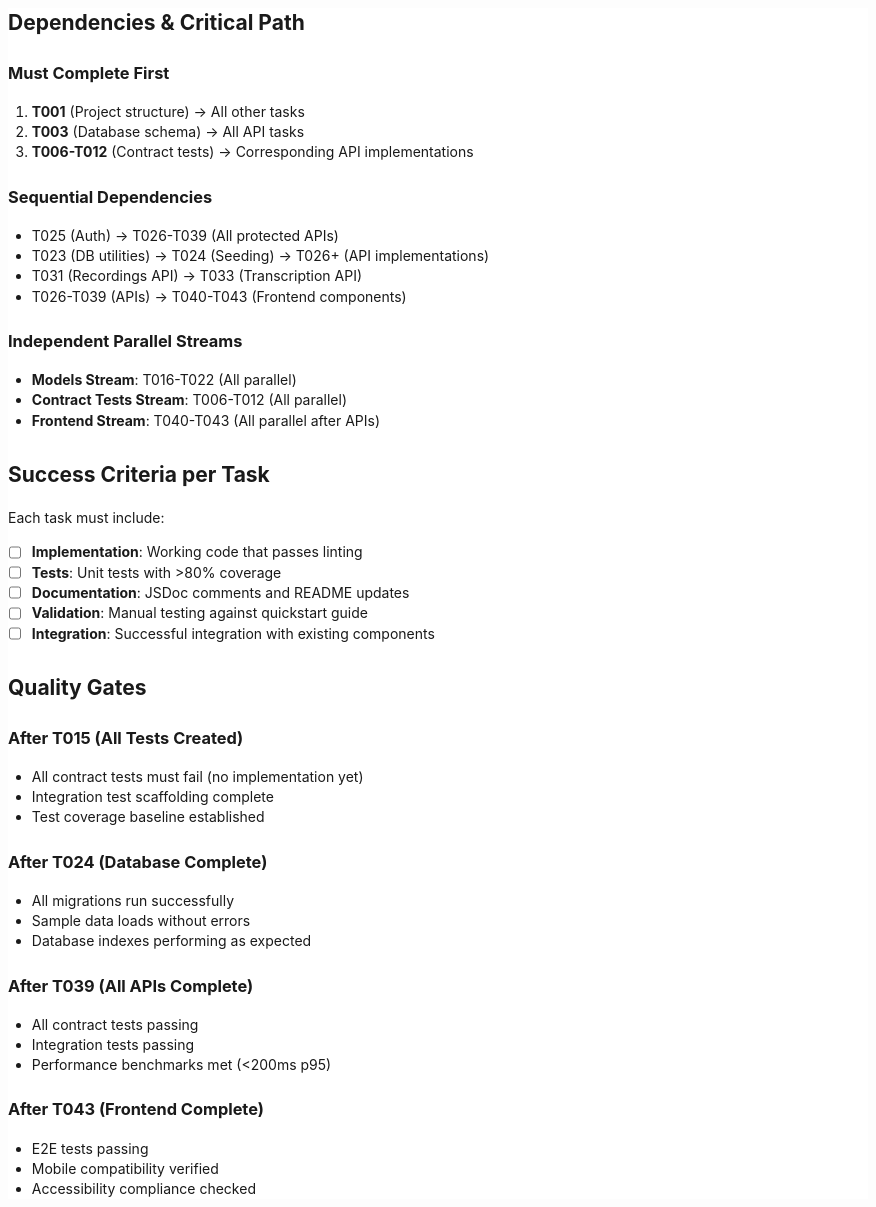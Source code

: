 ## Dependencies & Critical Path

### Must Complete First
1. **T001** (Project structure) → All other tasks
2. **T003** (Database schema) → All API tasks
3. **T006-T012** (Contract tests) → Corresponding API implementations

### Sequential Dependencies
- T025 (Auth) → T026-T039 (All protected APIs)
- T023 (DB utilities) → T024 (Seeding) → T026+ (API implementations)
- T031 (Recordings API) → T033 (Transcription API)
- T026-T039 (APIs) → T040-T043 (Frontend components)

### Independent Parallel Streams
- **Models Stream**: T016-T022 (All parallel)
- **Contract Tests Stream**: T006-T012 (All parallel)
- **Frontend Stream**: T040-T043 (All parallel after APIs)

## Success Criteria per Task

Each task must include:
- [ ] **Implementation**: Working code that passes linting
- [ ] **Tests**: Unit tests with >80% coverage
- [ ] **Documentation**: JSDoc comments and README updates
- [ ] **Validation**: Manual testing against quickstart guide
- [ ] **Integration**: Successful integration with existing components

## Quality Gates

### After T015 (All Tests Created)
- All contract tests must fail (no implementation yet)
- Integration test scaffolding complete
- Test coverage baseline established

### After T024 (Database Complete)
- All migrations run successfully
- Sample data loads without errors
- Database indexes performing as expected

### After T039 (All APIs Complete)
- All contract tests passing
- Integration tests passing
- Performance benchmarks met (<200ms p95)

### After T043 (Frontend Complete)
- E2E tests passing
- Mobile compatibility verified
- Accessibility compliance checked
